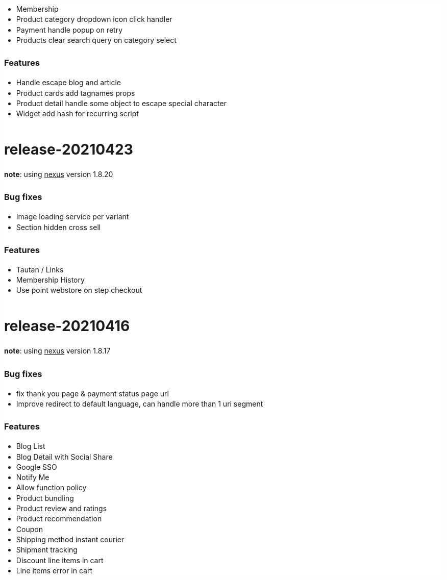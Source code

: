 * Membership
* Product category dropdown icon click handler
* Payment handle popup on retry
* Products clear search query on category select

### Features

* Handle escape blog and article
* Product cards add tagnames props
* Product detail handle some object to escape special character
* Widget add hash for recurring script

# release-20210423

**note**: using [nexus](https://www.npmjs.com/package/@sirclo/nexus/v/1.8.20) version 1.8.20

### Bug fixes

* Image loading service per variant
* Section hidden cross sell

### Features

* Tautan / Links
* Membership History
* Use point webstore on step checkout

# release-20210416

**note**: using [nexus](https://www.npmjs.com/package/@sirclo/nexus/v/1.8.17) version 1.8.17

### Bug fixes

* fix thank you page & payment status page url
* Improve redirect to default language, can handle more than 1 uri segment

### Features

* Blog List
* Blog Detail with Social Share
* Google SSO
* Notify Me
* Allow function policy
* Product bundling
* Product review and ratings
* Product recommendation
* Coupon
* Shipping method instant courier
* Shipment tracking
* Discount line items in cart
* Line items error in cart
